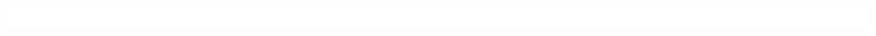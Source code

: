 <br>

[^assumed-cidrs]: Assuming they ran with their [default parameters](https://github.com/kinvolk/egress-filtering-benchmark/blob/37f9dbc45720f64cd8a24df5c7cfbbd00d18de5a/benchmark/parameters.py#L17).
[^separate-perf-collection]: Perf samples were collected during a separate benchmark run, so as to not impact throughput results.
[^impact-hashmap-sizes]: In the above BPF evaluations, the maps have a maximum size of 1M entries, meaning the `/24` hashmap is almost full for 1M CIDRs and leads to more hash collisions. With larger hashmaps, there would be more buckets and less collisions. 
